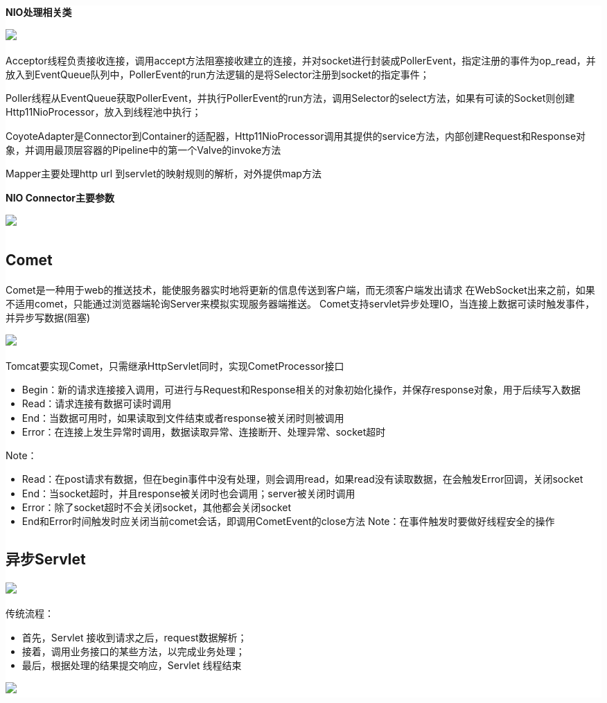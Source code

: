 **NIO处理相关类**

![](http://upload-images.jianshu.io/upload_images/10649427-1f0cf71fe36fb674.jpeg?imageMogr2/auto-orient/strip%7CimageView2/2/w/1240)


Acceptor线程负责接收连接，调用accept方法阻塞接收建立的连接，并对socket进行封装成PollerEvent，指定注册的事件为op_read，并放入到EventQueue队列中，PollerEvent的run方法逻辑的是将Selector注册到socket的指定事件；

Poller线程从EventQueue获取PollerEvent，并执行PollerEvent的run方法，调用Selector的select方法，如果有可读的Socket则创建Http11NioProcessor，放入到线程池中执行；

CoyoteAdapter是Connector到Container的适配器，Http11NioProcessor调用其提供的service方法，内部创建Request和Response对象，并调用最顶层容器的Pipeline中的第一个Valve的invoke方法

Mapper主要处理http url 到servlet的映射规则的解析，对外提供map方法

**NIO Connector主要参数**

![](http://upload-images.jianshu.io/upload_images/10649427-05acd627082eacda.jpeg?imageMogr2/auto-orient/strip%7CimageView2/2/w/1240)


## Comet

Comet是一种用于web的推送技术，能使服务器实时地将更新的信息传送到客户端，而无须客户端发出请求
在WebSocket出来之前，如果不适用comet，只能通过浏览器端轮询Server来模拟实现服务器端推送。
Comet支持servlet异步处理IO，当连接上数据可读时触发事件，并异步写数据(阻塞)

![](http://upload-images.jianshu.io/upload_images/10649427-52b6310995597fd0.jpeg?imageMogr2/auto-orient/strip%7CimageView2/2/w/1240)

Tomcat要实现Comet，只需继承HttpServlet同时，实现CometProcessor接口

*   Begin：新的请求连接接入调用，可进行与Request和Response相关的对象初始化操作，并保存response对象，用于后续写入数据
*   Read：请求连接有数据可读时调用
*   End：当数据可用时，如果读取到文件结束或者response被关闭时则被调用
*   Error：在连接上发生异常时调用，数据读取异常、连接断开、处理异常、socket超时

Note：

*   Read：在post请求有数据，但在begin事件中没有处理，则会调用read，如果read没有读取数据，在会触发Error回调，关闭socket
*   End：当socket超时，并且response被关闭时也会调用；server被关闭时调用
*   Error：除了socket超时不会关闭socket，其他都会关闭socket
*   End和Error时间触发时应关闭当前comet会话，即调用CometEvent的close方法
    Note：在事件触发时要做好线程安全的操作

## 异步Servlet

![](http://upload-images.jianshu.io/upload_images/10649427-8686ba7fcd154ac3.png?imageMogr2/auto-orient/strip%7CimageView2/2/w/1240)

传统流程：

*   首先，Servlet 接收到请求之后，request数据解析；
*   接着，调用业务接口的某些方法，以完成业务处理；
*   最后，根据处理的结果提交响应，Servlet 线程结束

![](http://upload-images.jianshu.io/upload_images/10649427-6d129e829f6992e9.png?imageMogr2/auto-orient/strip%7CimageView2/2/w/1240)
